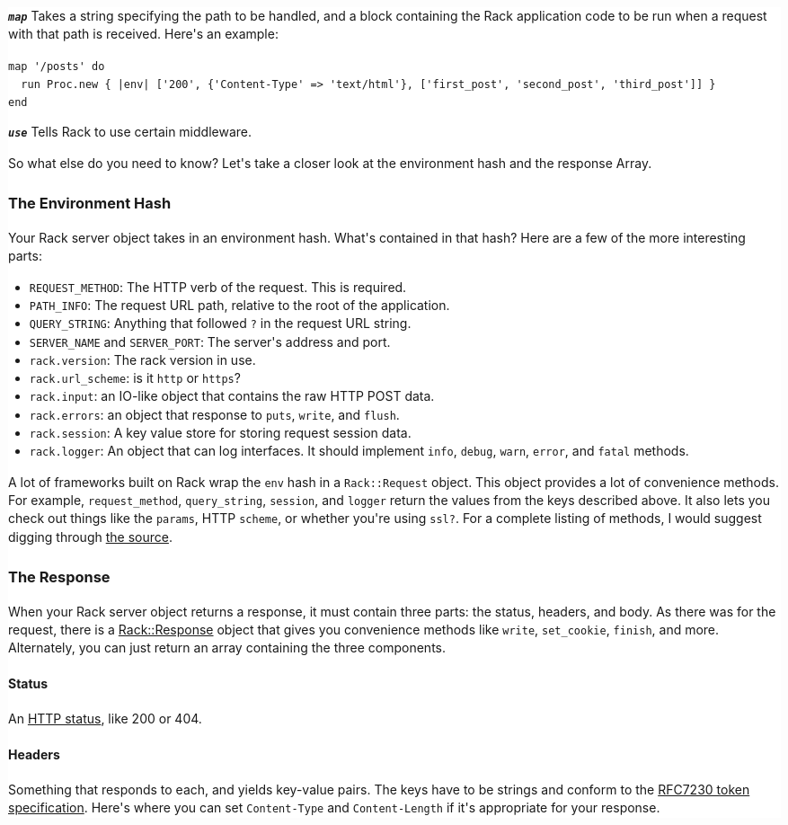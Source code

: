 ***`map`***
Takes a string specifying the path to be handled, and a block containing the Rack application code to be run when a request with that path is received. Here's an example:

```
map '/posts' do
  run Proc.new { |env| ['200', {'Content-Type' => 'text/html'}, ['first_post', 'second_post', 'third_post']] }
end
```

***`use`***
Tells Rack to use certain middleware.

So what else do you need to know? Let's take a closer look at the environment hash and the response Array.

### The Environment Hash

Your Rack server object takes in an environment hash. What's contained in that hash? Here are a few of the more interesting parts:

- `REQUEST_METHOD`: The HTTP verb of the request. This is required.
- `PATH_INFO`: The request URL path, relative to the root of the application.
- `QUERY_STRING`: Anything that followed `?` in the request URL string.
- `SERVER_NAME` and `SERVER_PORT`: The server's address and port.
- `rack.version`: The rack version in use.
- `rack.url_scheme`: is it `http` or `https`?
- `rack.input`: an IO-like object that contains the raw HTTP POST data.
- `rack.errors`: an object that response to `puts`, `write`, and `flush`.
- `rack.session`: A key value store for storing request session data.
- `rack.logger`: An object that can log interfaces. It should implement `info`, `debug`, `warn`, `error`, and `fatal` methods.

A lot of frameworks built on Rack wrap the `env` hash in a `Rack::Request` object. This object provides a lot of convenience methods. For example, `request_method`, `query_string`, `session`, and `logger` return the values from the keys described above. It also lets you check out things like the `params`, HTTP `scheme`, or whether you're using `ssl?`. For a complete listing of methods, I would suggest digging through [the source](https://github.com/rack/rack/blob/master/lib/rack/request.rb).

### The Response

When your Rack server object returns a response, it must contain three parts: the status, headers, and body. As there was for the request, there is a [Rack::Response](https://github.com/rack/rack/blob/master/lib/rack/response.rb) object that gives you convenience methods like `write`, `set_cookie`, `finish`, and more. Alternately, you can just return an array containing the three components.

#### Status

An [HTTP status](http://www.w3.org/Protocols/rfc2616/rfc2616-sec10.html), like 200 or 404.

#### Headers

Something that responds to each, and yields key-value pairs. The keys have to be strings and conform to the [RFC7230 token specification](https://tools.ietf.org/html/rfc7230). Here's where you can set `Content-Type` and `Content-Length` if it's appropriate for your response.
